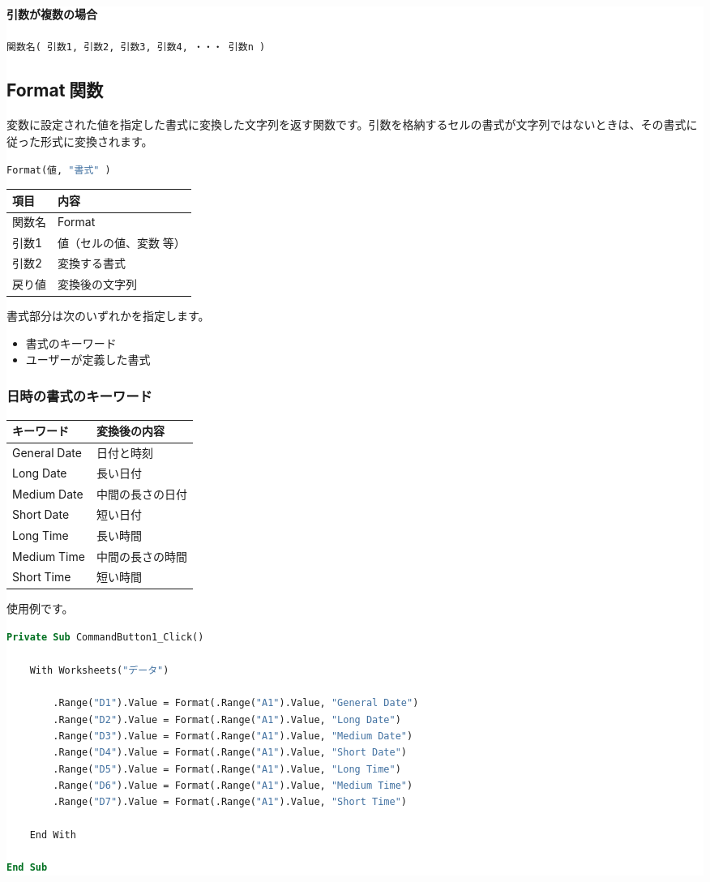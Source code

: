 #### 引数が複数の場合

```vb
関数名( 引数1, 引数2, 引数3, 引数4, ・・・ 引数n )
```

## Format 関数

変数に設定された値を指定した書式に変換した文字列を返す関数です。引数を格納するセルの書式が文字列ではないときは、その書式に従った形式に変換されます。

```vb
Format(値, "書式" )
```

| 項目 | 内容 |
| :--- | :--- |
| 関数名 | Format |
| 引数1 | 値（セルの値、変数 等） |
| 引数2 | 変換する書式 |
| 戻り値 | 変換後の文字列 |

書式部分は次のいずれかを指定します。

- 書式のキーワード
- ユーザーが定義した書式

### 日時の書式のキーワード

| キーワード | 変換後の内容 |
| :--- | :--- |
| General Date | 日付と時刻 |
| Long Date | 長い日付 |
| Medium Date | 中間の長さの日付 |
| Short Date | 短い日付 |
| Long Time | 長い時間 |
| Medium Time | 中間の長さの時間 |
| Short Time | 短い時間 |

使用例です。

```vb
Private Sub CommandButton1_Click()

    With Worksheets("データ")
    
        .Range("D1").Value = Format(.Range("A1").Value, "General Date")
        .Range("D2").Value = Format(.Range("A1").Value, "Long Date")
        .Range("D3").Value = Format(.Range("A1").Value, "Medium Date")
        .Range("D4").Value = Format(.Range("A1").Value, "Short Date")
        .Range("D5").Value = Format(.Range("A1").Value, "Long Time")
        .Range("D6").Value = Format(.Range("A1").Value, "Medium Time")
        .Range("D7").Value = Format(.Range("A1").Value, "Short Time")
    
    End With
    
End Sub
```
